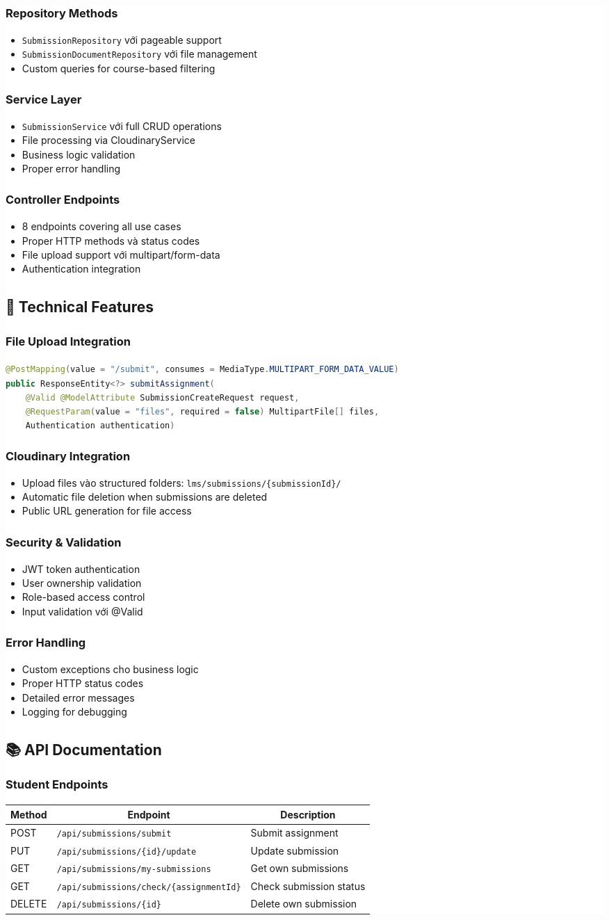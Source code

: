 ### Repository Methods
- `SubmissionRepository` với pageable support
- `SubmissionDocumentRepository` với file management
- Custom queries for course-based filtering

### Service Layer
- `SubmissionService` với full CRUD operations
- File processing via CloudinaryService
- Business logic validation
- Proper error handling

### Controller Endpoints
- 8 endpoints covering all use cases
- Proper HTTP methods và status codes
- File upload support với multipart/form-data
- Authentication integration

## 🔧 Technical Features

### File Upload Integration
```java
@PostMapping(value = "/submit", consumes = MediaType.MULTIPART_FORM_DATA_VALUE)
public ResponseEntity<?> submitAssignment(
    @Valid @ModelAttribute SubmissionCreateRequest request,
    @RequestParam(value = "files", required = false) MultipartFile[] files,
    Authentication authentication)
```

### Cloudinary Integration
- Upload files vào structured folders: `lms/submissions/{submissionId}/`
- Automatic file deletion when submissions are deleted
- Public URL generation for file access

### Security & Validation
- JWT token authentication
- User ownership validation
- Role-based access control
- Input validation với @Valid

### Error Handling
- Custom exceptions cho business logic
- Proper HTTP status codes
- Detailed error messages
- Logging for debugging

## 📚 API Documentation

### Student Endpoints
| Method | Endpoint | Description |
|--------|----------|-------------|
| POST | `/api/submissions/submit` | Submit assignment |
| PUT | `/api/submissions/{id}/update` | Update submission |
| GET | `/api/submissions/my-submissions` | Get own submissions |
| GET | `/api/submissions/check/{assignmentId}` | Check submission status |
| DELETE | `/api/submissions/{id}` | Delete own submission |
